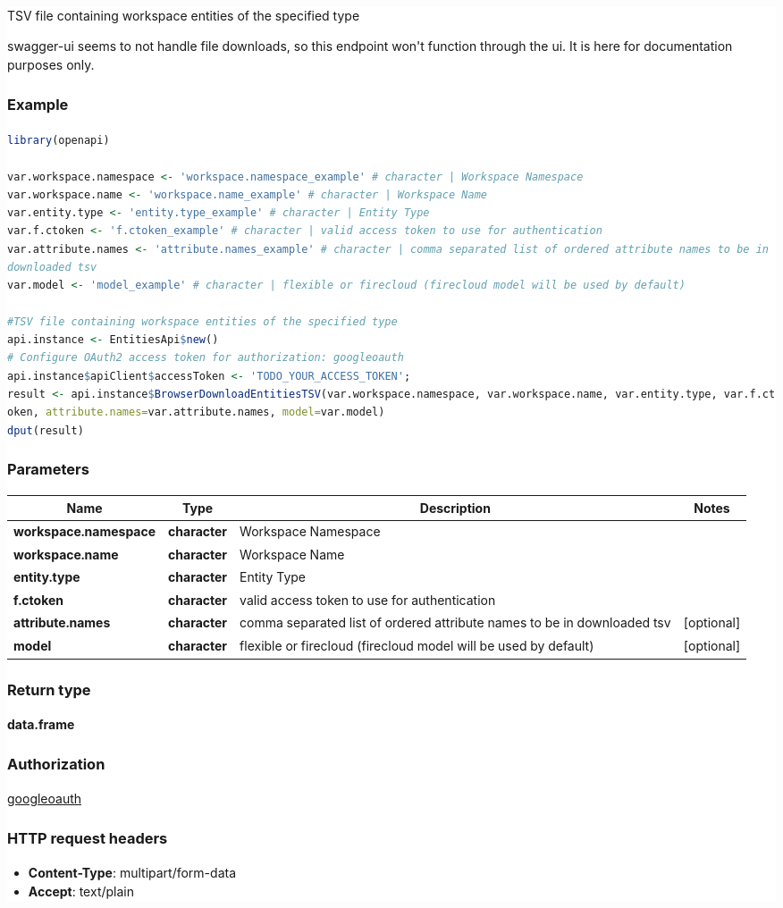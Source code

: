 TSV file containing workspace entities of the specified type 

swagger-ui seems to not handle file downloads, so this endpoint won't function through the ui. It is here for documentation purposes only. 

### Example
```R
library(openapi)

var.workspace.namespace <- 'workspace.namespace_example' # character | Workspace Namespace
var.workspace.name <- 'workspace.name_example' # character | Workspace Name
var.entity.type <- 'entity.type_example' # character | Entity Type
var.f.ctoken <- 'f.ctoken_example' # character | valid access token to use for authentication
var.attribute.names <- 'attribute.names_example' # character | comma separated list of ordered attribute names to be in downloaded tsv
var.model <- 'model_example' # character | flexible or firecloud (firecloud model will be used by default)

#TSV file containing workspace entities of the specified type 
api.instance <- EntitiesApi$new()
# Configure OAuth2 access token for authorization: googleoauth
api.instance$apiClient$accessToken <- 'TODO_YOUR_ACCESS_TOKEN';
result <- api.instance$BrowserDownloadEntitiesTSV(var.workspace.namespace, var.workspace.name, var.entity.type, var.f.ctoken, attribute.names=var.attribute.names, model=var.model)
dput(result)
```

### Parameters

Name | Type | Description  | Notes
------------- | ------------- | ------------- | -------------
 **workspace.namespace** | **character**| Workspace Namespace | 
 **workspace.name** | **character**| Workspace Name | 
 **entity.type** | **character**| Entity Type | 
 **f.ctoken** | **character**| valid access token to use for authentication | 
 **attribute.names** | **character**| comma separated list of ordered attribute names to be in downloaded tsv | [optional] 
 **model** | **character**| flexible or firecloud (firecloud model will be used by default) | [optional] 

### Return type

**data.frame**

### Authorization

[googleoauth](../README.md#googleoauth)

### HTTP request headers

 - **Content-Type**: multipart/form-data
 - **Accept**: text/plain

